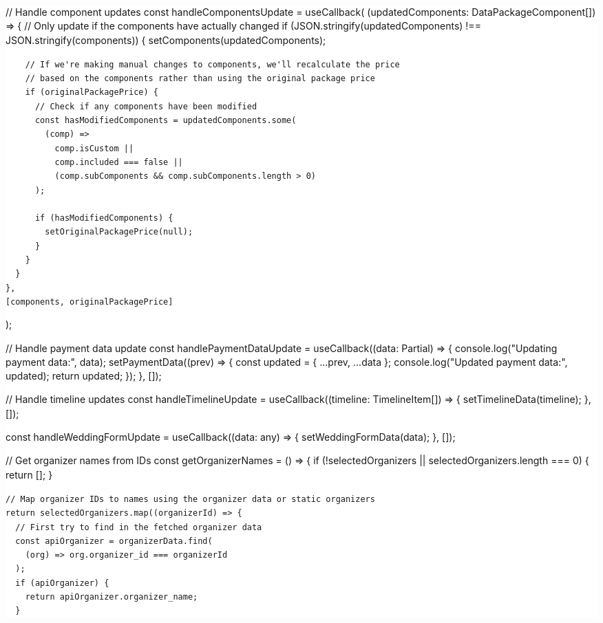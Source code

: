   // Handle component updates
  const handleComponentsUpdate = useCallback(
    (updatedComponents: DataPackageComponent[]) => {
      // Only update if the components have actually changed
      if (JSON.stringify(updatedComponents) !== JSON.stringify(components)) {
        setComponents(updatedComponents);

        // If we're making manual changes to components, we'll recalculate the price
        // based on the components rather than using the original package price
        if (originalPackagePrice) {
          // Check if any components have been modified
          const hasModifiedComponents = updatedComponents.some(
            (comp) =>
              comp.isCustom ||
              comp.included === false ||
              (comp.subComponents && comp.subComponents.length > 0)
          );

          if (hasModifiedComponents) {
            setOriginalPackagePrice(null);
          }
        }
      }
    },
    [components, originalPackagePrice]
  );

  // Handle payment data update
  const handlePaymentDataUpdate = useCallback((data: Partial<PaymentData>) => {
    console.log("Updating payment data:", data);
    setPaymentData((prev) => {
      const updated = { ...prev, ...data };
      console.log("Updated payment data:", updated);
      return updated;
    });
  }, []);

  // Handle timeline updates
  const handleTimelineUpdate = useCallback((timeline: TimelineItem[]) => {
    setTimelineData(timeline);
  }, []);

  const handleWeddingFormUpdate = useCallback((data: any) => {
    setWeddingFormData(data);
  }, []);

  // Get organizer names from IDs
  const getOrganizerNames = () => {
    if (!selectedOrganizers || selectedOrganizers.length === 0) {
      return [];
    }

    // Map organizer IDs to names using the organizer data or static organizers
    return selectedOrganizers.map((organizerId) => {
      // First try to find in the fetched organizer data
      const apiOrganizer = organizerData.find(
        (org) => org.organizer_id === organizerId
      );
      if (apiOrganizer) {
        return apiOrganizer.organizer_name;
      }

